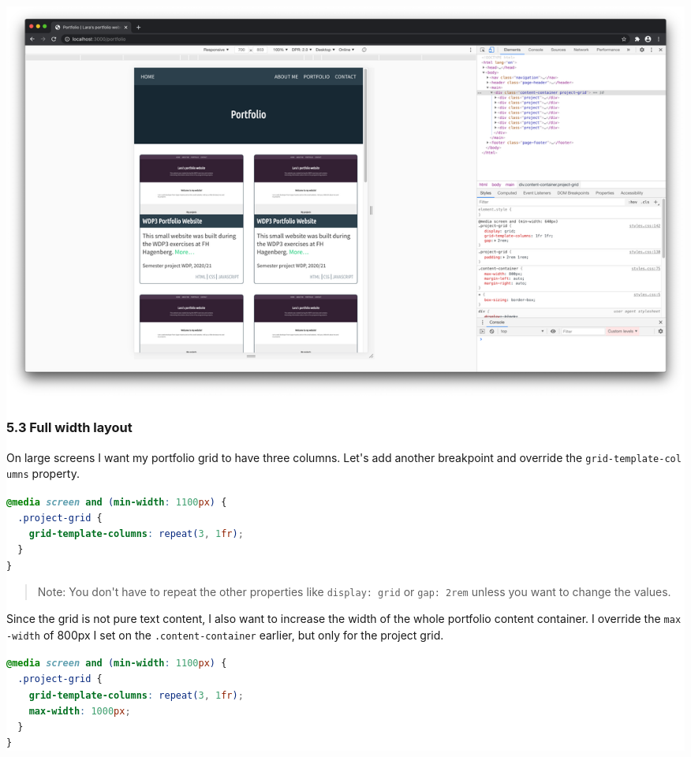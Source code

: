 ![Two columns layout for portfolio page](./screenshots/portfolio-layout-2cols.png)

### 5.3 Full width layout

On large screens I want my portfolio grid to have three columns. Let's add another breakpoint and override the `grid-template-columns` property.

```css
@media screen and (min-width: 1100px) {
  .project-grid {
    grid-template-columns: repeat(3, 1fr);
  }
}
```

> Note: You don't have to repeat the other properties like `display: grid` or `gap: 2rem` unless you want to change the values.

Since the grid is not pure text content, I also want to increase the width of the whole portfolio content container. I override the `max-width` of 800px I set on the `.content-container` earlier, but only for the project grid.

```css
@media screen and (min-width: 1100px) {
  .project-grid {
    grid-template-columns: repeat(3, 1fr);
    max-width: 1000px;
  }
}
```
